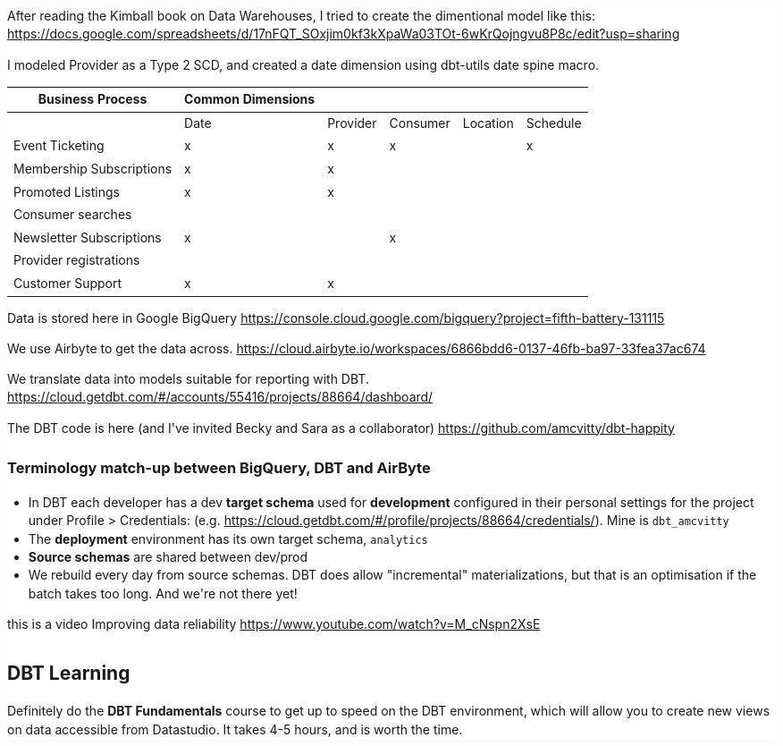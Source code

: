 After reading the Kimball book on Data Warehouses, I tried to create the dimentional model like this:
https://docs.google.com/spreadsheets/d/17nFQT_SOxjim0kf3kXpaWa03TOt-6wKrQojngvu8P8c/edit?usp=sharing

I modeled Provider as a Type 2 SCD, and created a date dimension using dbt-utils date spine macro.

| Business Process         | Common Dimensions |          |          |          |          |
| ------------------------ | ----------------- | -------- | -------- | -------- | -------- |
|                          | Date              | Provider | Consumer | Location | Schedule |
| Event Ticketing          | x                 | x        | x        |          | x        |
| Membership Subscriptions | x                 | x        |          |          |          |
| Promoted Listings        | x                 | x        |          |          |          |
| Consumer searches        |                   |          |          |          |          |
| Newsletter Subscriptions | x                 |          | x        |          |          |
| Provider registrations   |                   |          |          |          |          |
| Customer Support         | x                 | x        |          |          |          |

Data is stored here in Google BigQuery
https://console.cloud.google.com/bigquery?project=fifth-battery-131115

We use Airbyte to get the data across.
https://cloud.airbyte.io/workspaces/6866bdd6-0137-46fb-ba97-33fea37ac674

We translate data into models suitable for reporting with DBT.
https://cloud.getdbt.com/#/accounts/55416/projects/88664/dashboard/

The DBT code is here (and I've invited Becky and Sara as a collaborator)
https://github.com/amcvitty/dbt-happity

### Terminology match-up between BigQuery, DBT and AirByte

- In DBT each developer has a dev **target schema** used for **development** configured in their personal settings for the project under Profile > Credentials: (e.g. https://cloud.getdbt.com/#/profile/projects/88664/credentials/). Mine is `dbt_amcvitty`
- The **deployment** environment has its own target schema, `analytics`
- **Source schemas** are shared between dev/prod
- We rebuild every day from source schemas. DBT does allow "incremental" materializations, but that is an optimisation if the batch takes too long. And we're not there yet!

this is a video
Improving data reliability
https://www.youtube.com/watch?v=M_cNspn2XsE

## DBT Learning

Definitely do the **DBT Fundamentals** course to get up to speed on the DBT environment, which will allow you to create new views on data accessible from Datastudio. It takes 4-5 hours, and is worth the time.
